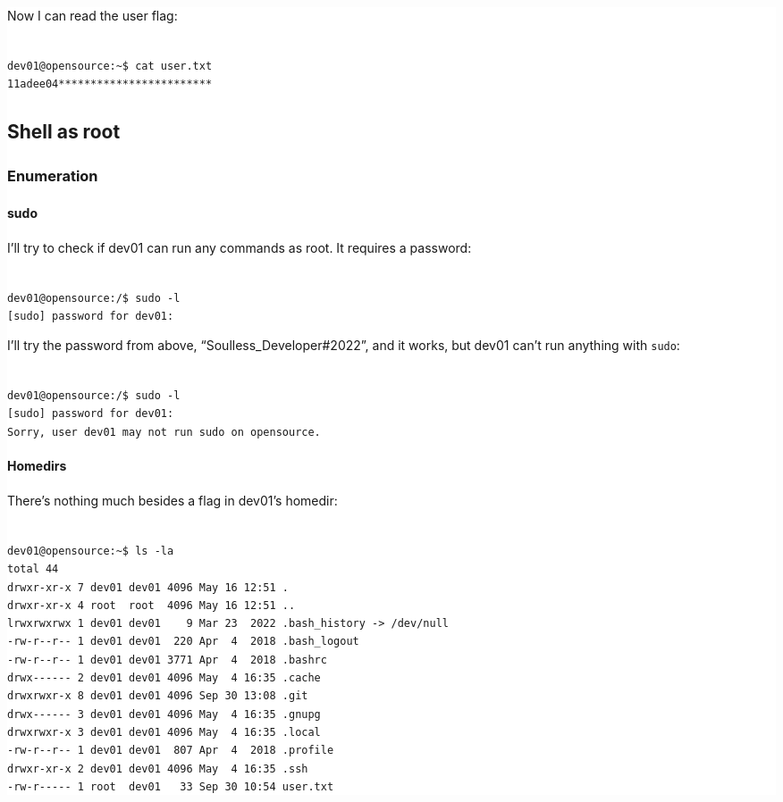 Now I can read the user flag:

```

dev01@opensource:~$ cat user.txt
11adee04************************

```

## Shell as root

### Enumeration

#### sudo

I’ll try to check if dev01 can run any commands as root. It requires a password:

```

dev01@opensource:/$ sudo -l
[sudo] password for dev01:

```

I’ll try the password from above, “Soulless\_Developer#2022”, and it works, but dev01 can’t run anything with `sudo`:

```

dev01@opensource:/$ sudo -l
[sudo] password for dev01: 
Sorry, user dev01 may not run sudo on opensource.

```

#### Homedirs

There’s nothing much besides a flag in dev01’s homedir:

```

dev01@opensource:~$ ls -la
total 44
drwxr-xr-x 7 dev01 dev01 4096 May 16 12:51 .
drwxr-xr-x 4 root  root  4096 May 16 12:51 ..
lrwxrwxrwx 1 dev01 dev01    9 Mar 23  2022 .bash_history -> /dev/null
-rw-r--r-- 1 dev01 dev01  220 Apr  4  2018 .bash_logout
-rw-r--r-- 1 dev01 dev01 3771 Apr  4  2018 .bashrc
drwx------ 2 dev01 dev01 4096 May  4 16:35 .cache
drwxrwxr-x 8 dev01 dev01 4096 Sep 30 13:08 .git
drwx------ 3 dev01 dev01 4096 May  4 16:35 .gnupg
drwxrwxr-x 3 dev01 dev01 4096 May  4 16:35 .local
-rw-r--r-- 1 dev01 dev01  807 Apr  4  2018 .profile
drwxr-xr-x 2 dev01 dev01 4096 May  4 16:35 .ssh
-rw-r----- 1 root  dev01   33 Sep 30 10:54 user.txt

```
